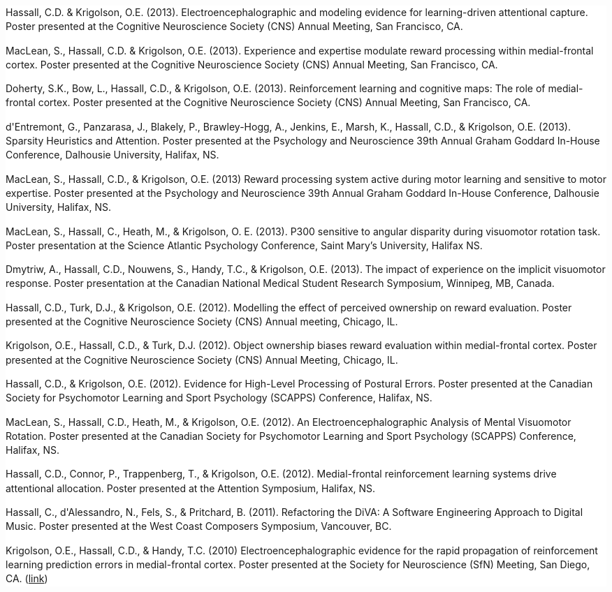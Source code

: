 Hassall, C.D. & Krigolson, O.E. (2013). Electroencephalographic and modeling evidence for learning-driven attentional capture. Poster presented at the Cognitive Neuroscience Society (CNS) Annual Meeting, San Francisco, CA.

MacLean, S., Hassall, C.D. & Krigolson, O.E. (2013). Experience and expertise modulate reward processing within medial-frontal cortex. Poster presented at the Cognitive Neuroscience Society (CNS) Annual Meeting, San Francisco, CA.

Doherty, S.K., Bow, L., Hassall, C.D., & Krigolson, O.E. (2013). Reinforcement learning and cognitive maps: The role of medial-frontal cortex. Poster presented at the Cognitive Neuroscience Society (CNS) Annual Meeting, San Francisco, CA.

d'Entremont, G., Panzarasa, J., Blakely, P., Brawley-Hogg, A., Jenkins, E., Marsh, K., Hassall, C.D., & Krigolson, O.E. (2013). Sparsity Heuristics and Attention. Poster presented at the Psychology and Neuroscience 39th Annual Graham Goddard In-House Conference, Dalhousie University, Halifax, NS.

MacLean, S., Hassall, C.D., & Krigolson, O.E. (2013) Reward processing system active during motor learning and sensitive to motor expertise. Poster presented at the Psychology and Neuroscience 39th Annual Graham Goddard In-House Conference, Dalhousie University, Halifax, NS.

MacLean, S., Hassall, C., Heath, M., & Krigolson, O. E. (2013). P300 sensitive to angular disparity during visuomotor rotation task. Poster presentation at the Science Atlantic Psychology Conference, Saint Mary’s University, Halifax NS.

Dmytriw, A., Hassall, C.D., Nouwens, S., Handy, T.C., & Krigolson, O.E. (2013). The impact of experience on the implicit visuomotor response. Poster presentation at the Canadian National Medical Student Research Symposium, Winnipeg, MB, Canada.

Hassall, C.D., Turk, D.J., & Krigolson, O.E. (2012). Modelling the effect of perceived ownership on reward evaluation. Poster presented at the Cognitive Neuroscience Society (CNS) Annual meeting, Chicago, IL. 

Krigolson, O.E., Hassall, C.D., & Turk, D.J. (2012). Object ownership biases reward evaluation within medial-frontal cortex. Poster presented at the Cognitive Neuroscience Society (CNS) Annual Meeting, Chicago, IL. 

Hassall, C.D., & Krigolson, O.E. (2012). Evidence for High-Level Processing of Postural Errors. Poster presented at the Canadian Society for Psychomotor Learning and Sport Psychology (SCAPPS) Conference, Halifax, NS.

MacLean, S., Hassall, C.D., Heath, M., & Krigolson, O.E. (2012). An Electroencephalographic Analysis of Mental Visuomotor Rotation. Poster presented at the Canadian Society for Psychomotor Learning and Sport Psychology (SCAPPS) Conference, Halifax, NS.

Hassall, C.D., Connor, P., Trappenberg, T., & Krigolson, O.E. (2012). Medial-frontal reinforcement learning systems drive attentional allocation. Poster presented at the Attention Symposium, Halifax, NS. 

Hassall, C., d'Alessandro, N., Fels, S., & Pritchard, B. (2011). Refactoring the DiVA: A Software Engineering Approach to Digital Music. Poster presented at the West Coast Composers Symposium, Vancouver, BC. 

Krigolson, O.E., Hassall, C.D., & Handy, T.C. (2010) Electroencephalographic evidence for the rapid propagation of reinforcement learning prediction errors in medial-frontal cortex. Poster presented at the Society for Neuroscience (SfN) Meeting, San Diego, CA. ([link](http://www.abstractsonline.com/Plan/ViewAbstract.aspx?mID=2554&sKey=af0c6209-4830-4758-982a-8e9375e19bb3&cKey=3ec4406a-1f35-49b5-95e5-715ba05b2a9e&mKey=%7BE5D5C83F-CE2D-4D71-9DD6-FC7231E090FB%7D))
